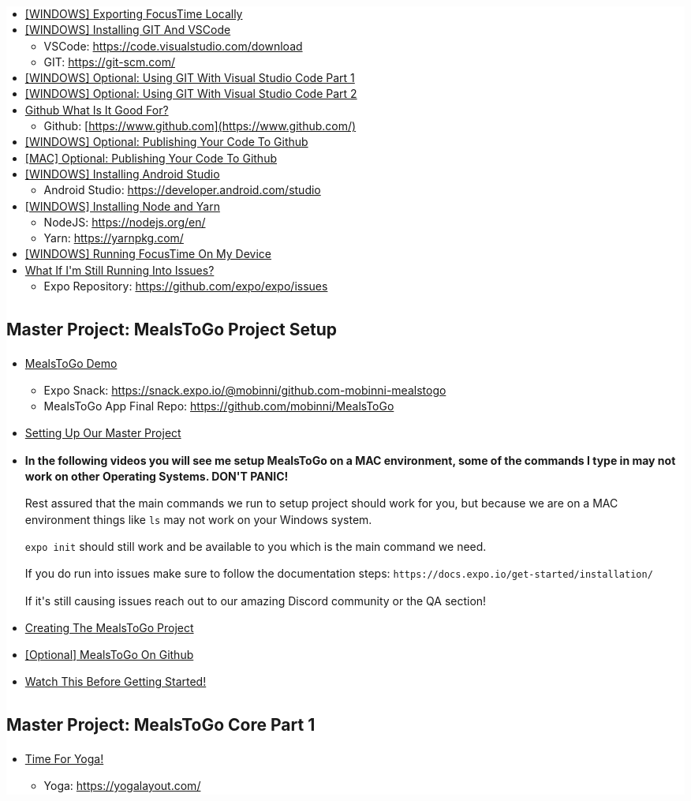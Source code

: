 * [[WINDOWS] Exporting FocusTime Locally](https://cdn.fs.teachablecdn.com/wAyJPgnR92DthS6HXlhA)
* [[WINDOWS] Installing GIT And VSCode](https://cdn.fs.teachablecdn.com/nXcduY0oTkaJmWBH0ljj)
  * VSCode: https://code.visualstudio.com/download
  * GIT: https://git-scm.com/
* [[WINDOWS] Optional: Using GIT With Visual Studio Code Part 1](https://cdn.fs.teachablecdn.com/rcJjCUZPQlun4K39IEFu)
* [[WINDOWS] Optional: Using GIT With Visual Studio Code Part 2](https://cdn.fs.teachablecdn.com/R3HZZiUSvapvFsQAeV9w)
* [Github What Is It Good For?](https://cdn.fs.teachablecdn.com/K8OWSAGIQZanOTK9TUaO)
  * Github: [https://www.github.com](https://www.github.com/)
* [[WINDOWS] Optional: Publishing Your Code To Github](https://cdn.fs.teachablecdn.com/88a6CNrfSLeZp2BaWI08)
* [[MAC] Optional: Publishing Your Code To Github](https://cdn.fs.teachablecdn.com/5cgCiE2S0ui5awsdQHRS)
* [[WINDOWS] Installing Android Studio](https://cdn.fs.teachablecdn.com/lFTtwyYQ1aJLZYWr5Ui9)
  * Android Studio: https://developer.android.com/studio
* [[WINDOWS] Installing Node and Yarn](https://cdn.fs.teachablecdn.com/MzfdBWStSk6EsgZnRqP2)
  * NodeJS: https://nodejs.org/en/
  * Yarn: https://yarnpkg.com/
* [[WINDOWS] Running FocusTime On My Device](https://cdn.fs.teachablecdn.com/cBI0rvVRRcWOLkAoVI6v)
* [What If I'm Still Running Into Issues?](https://cdn.fs.teachablecdn.com/djDOsnWdRBueTPUW4Fd1)
  * Expo Repository: https://github.com/expo/expo/issues

## Master Project: MealsToGo Project Setup

* [MealsToGo Demo](https://cdn.fs.teachablecdn.com/3mhwLw6TQkO0OgJUXGoi)

  * Expo Snack: https://snack.expo.io/@mobinni/github.com-mobinni-mealstogo
  * MealsToGo App Final Repo: https://github.com/mobinni/MealsToGo

* [Setting Up Our Master Project](https://cdn.fs.teachablecdn.com/EIxEMIASQjqhQYrW4wG3)

* **In the following videos you will see me setup MealsToGo on a MAC environment, some of the commands I type in may not work on other Operating Systems. DON'T PANIC!**

  Rest assured that the main commands we run to setup project should work for you, but because we are on a MAC environment things like `ls` may not work on your Windows system.

  `expo init` should still work and be available to you which is the main command we need.

  If you do run into issues make sure to follow the documentation steps: `https://docs.expo.io/get-started/installation/`

  If it's still causing issues reach out to our amazing Discord community or the QA section!

* [Creating The MealsToGo Project](https://cdn.fs.teachablecdn.com/m5g1vBjrT8D1hivfM7TQ)

* [[Optional] MealsToGo On Github](https://cdn.fs.teachablecdn.com/pQsWBLPGTcmpAUmPabXv)

* [Watch This Before Getting Started!](https://cdn.fs.teachablecdn.com/NiyHNw11QVpzjQYTm3Sn)

## Master Project: MealsToGo Core Part 1

* [Time For Yoga!](https://cdn.fs.teachablecdn.com/OhmvNBvZQZSjIHs5TuBv)

  * Yoga: https://yogalayout.com/
